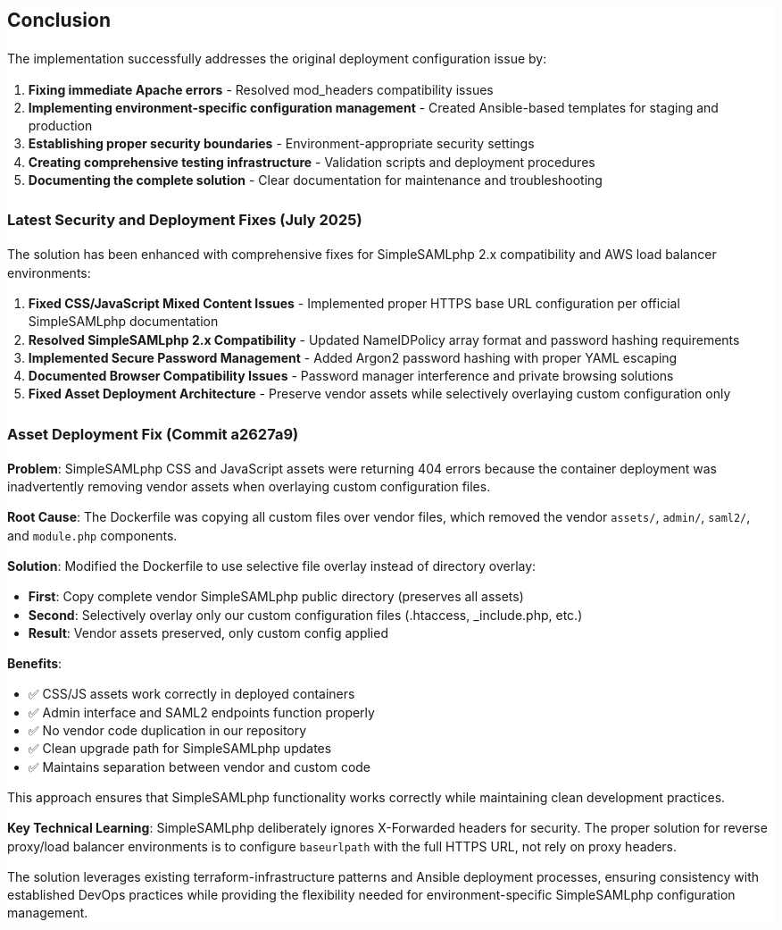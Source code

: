 ## Conclusion

The implementation successfully addresses the original deployment configuration issue by:

1. **Fixing immediate Apache errors** - Resolved mod_headers compatibility issues
2. **Implementing environment-specific configuration management** - Created Ansible-based templates for staging and production
3. **Establishing proper security boundaries** - Environment-appropriate security settings
4. **Creating comprehensive testing infrastructure** - Validation scripts and deployment procedures
5. **Documenting the complete solution** - Clear documentation for maintenance and troubleshooting

### Latest Security and Deployment Fixes (July 2025)

The solution has been enhanced with comprehensive fixes for SimpleSAMLphp 2.x compatibility and AWS load balancer environments:

1. **Fixed CSS/JavaScript Mixed Content Issues** - Implemented proper HTTPS base URL configuration per official SimpleSAMLphp documentation
2. **Resolved SimpleSAMLphp 2.x Compatibility** - Updated NameIDPolicy array format and password hashing requirements  
3. **Implemented Secure Password Management** - Added Argon2 password hashing with proper YAML escaping
4. **Documented Browser Compatibility Issues** - Password manager interference and private browsing solutions
5. **Fixed Asset Deployment Architecture** - Preserve vendor assets while selectively overlaying custom configuration only

### Asset Deployment Fix (Commit a2627a9)

**Problem**: SimpleSAMLphp CSS and JavaScript assets were returning 404 errors because the container deployment was inadvertently removing vendor assets when overlaying custom configuration files.

**Root Cause**: The Dockerfile was copying all custom files over vendor files, which removed the vendor `assets/`, `admin/`, `saml2/`, and `module.php` components.

**Solution**: Modified the Dockerfile to use selective file overlay instead of directory overlay:

- **First**: Copy complete vendor SimpleSAMLphp public directory (preserves all assets)
- **Second**: Selectively overlay only our custom configuration files (.htaccess, _include.php, etc.)
- **Result**: Vendor assets preserved, only custom config applied

**Benefits**:

- ✅ CSS/JS assets work correctly in deployed containers
- ✅ Admin interface and SAML2 endpoints function properly  
- ✅ No vendor code duplication in our repository
- ✅ Clean upgrade path for SimpleSAMLphp updates
- ✅ Maintains separation between vendor and custom code

This approach ensures that SimpleSAMLphp functionality works correctly while maintaining clean development practices.

**Key Technical Learning**: SimpleSAMLphp deliberately ignores X-Forwarded headers for security. The proper solution for reverse proxy/load balancer environments is to configure `baseurlpath` with the full HTTPS URL, not rely on proxy headers.

The solution leverages existing terraform-infrastructure patterns and Ansible deployment processes, ensuring consistency with established DevOps practices while providing the flexibility needed for environment-specific SimpleSAMLphp configuration management.
